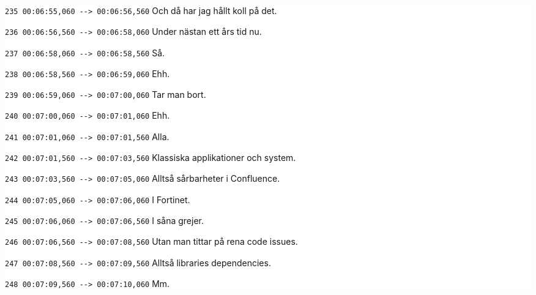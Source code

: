 

`235 00:06:55,060 --> 00:06:56,560`
Och då har jag hållt koll på det.



`236 00:06:56,560 --> 00:06:58,060`
Under nästan ett års tid nu.



`237 00:06:58,060 --> 00:06:58,560`
Så.



`238 00:06:58,560 --> 00:06:59,060`
Ehh.



`239 00:06:59,060 --> 00:07:00,060`
Tar man bort.



`240 00:07:00,060 --> 00:07:01,060`
Ehh.



`241 00:07:01,060 --> 00:07:01,560`
Alla.



`242 00:07:01,560 --> 00:07:03,560`
Klassiska applikationer och system.



`243 00:07:03,560 --> 00:07:05,060`
Alltså sårbarheter i Confluence.



`244 00:07:05,060 --> 00:07:06,060`
I Fortinet.



`245 00:07:06,060 --> 00:07:06,560`
I såna grejer.



`246 00:07:06,560 --> 00:07:08,560`
Utan man tittar på rena code issues.



`247 00:07:08,560 --> 00:07:09,560`
Alltså libraries dependencies.



`248 00:07:09,560 --> 00:07:10,060`
Mm.
